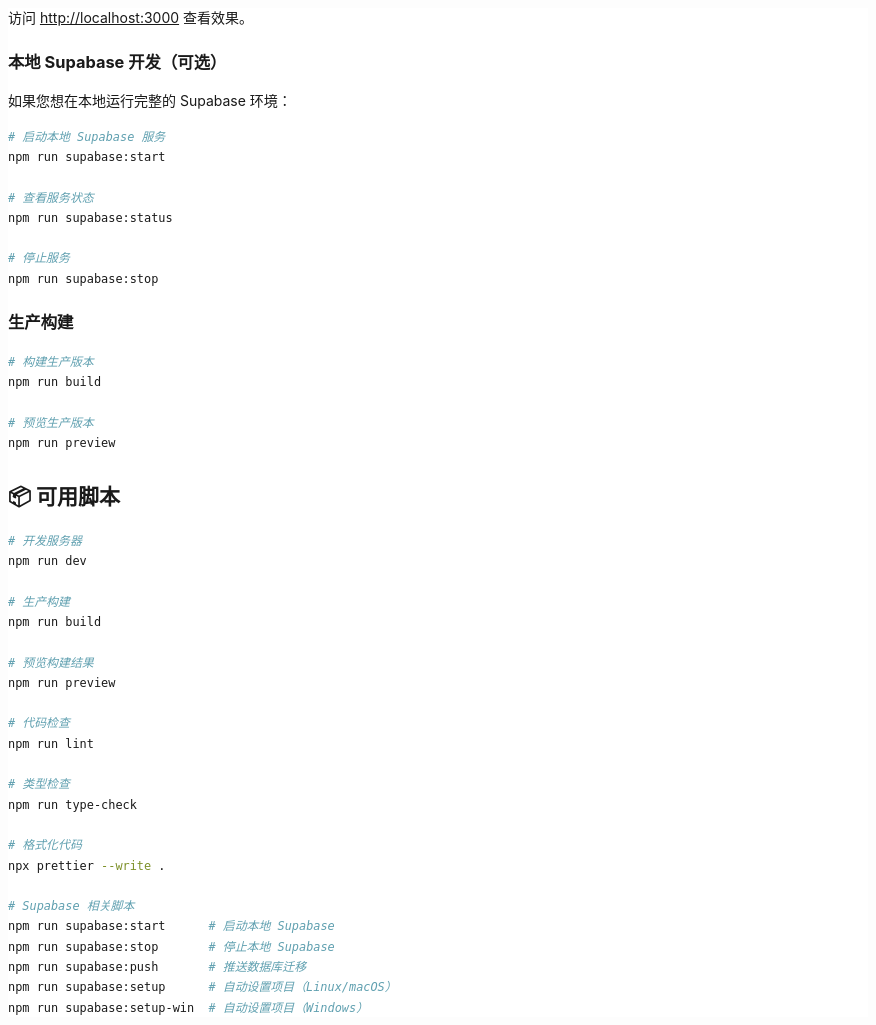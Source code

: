 访问 [http://localhost:3000](http://localhost:3000) 查看效果。

### 本地 Supabase 开发（可选）

如果您想在本地运行完整的 Supabase 环境：

```bash
# 启动本地 Supabase 服务
npm run supabase:start

# 查看服务状态
npm run supabase:status

# 停止服务
npm run supabase:stop
```

### 生产构建

```bash
# 构建生产版本
npm run build

# 预览生产版本
npm run preview
```

## 📦 可用脚本

```bash
# 开发服务器
npm run dev

# 生产构建
npm run build

# 预览构建结果
npm run preview

# 代码检查
npm run lint

# 类型检查
npm run type-check

# 格式化代码
npx prettier --write .

# Supabase 相关脚本
npm run supabase:start      # 启动本地 Supabase
npm run supabase:stop       # 停止本地 Supabase
npm run supabase:push       # 推送数据库迁移
npm run supabase:setup      # 自动设置项目（Linux/macOS）
npm run supabase:setup-win  # 自动设置项目（Windows）
```
